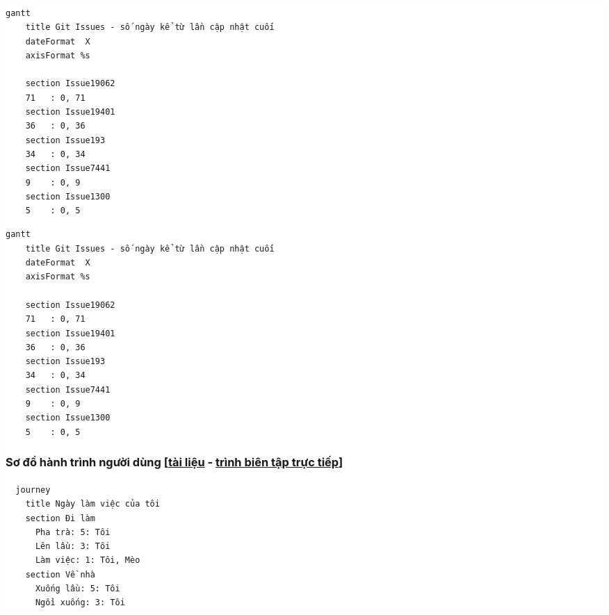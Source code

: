 ```
gantt
    title Git Issues - số ngày kể từ lần cập nhật cuối
    dateFormat  X
    axisFormat %s

    section Issue19062
    71   : 0, 71
    section Issue19401
    36   : 0, 36
    section Issue193
    34   : 0, 34
    section Issue7441
    9    : 0, 9
    section Issue1300
    5    : 0, 5
```

```mermaid
gantt
    title Git Issues - số ngày kể từ lần cập nhật cuối
    dateFormat  X
    axisFormat %s

    section Issue19062
    71   : 0, 71
    section Issue19401
    36   : 0, 36
    section Issue193
    34   : 0, 34
    section Issue7441
    9    : 0, 9
    section Issue1300
    5    : 0, 5
```

### Sơ đồ hành trình người dùng [<a href="https://mermaid.js.org/syntax/userJourney.html">tài liệu</a> - <a href="https://mermaid.live/edit#pako:eNplkMFuwjAQRH9l5TMiTVIC-FqqnjhxzWWJN4khsSN7XRSh_HsdKBVt97R6Mzsj-yoqq0hIAXCywRkaSwNxWHNHsB_hYt1ZmwYUfiueKtbWwIcFtjf5zgH2eCZgQgkrCXt64GgMg2fUzkvIn5Xd_V5COtMFvCH_62ht_5yk7MU8sn61HDTfxD8VYiF6cj1qFd94nWkpuKWYKWRcFdUYOi5FaaZoDYNCpnel2Toha-w8LQQGtofRVEKyC_Qw7TQ2DvsfV2dRUTy6Ch6H-UMb7TlGVtbUupl5cF3ELfPgZZLM8rLR3IbjsrJ94rVq0XH7uS2SIis2mOVUrHNc5bmqjul2U2evaa3WL2mGYpqmL2BGiho">trình biên tập trực tiếp</a>]

```
  journey
    title Ngày làm việc của tôi
    section Đi làm
      Pha trà: 5: Tôi
      Lên lầu: 3: Tôi
      Làm việc: 1: Tôi, Mèo
    section Về nhà
      Xuống lầu: 5: Tôi
      Ngồi xuống: 3: Tôi
```
